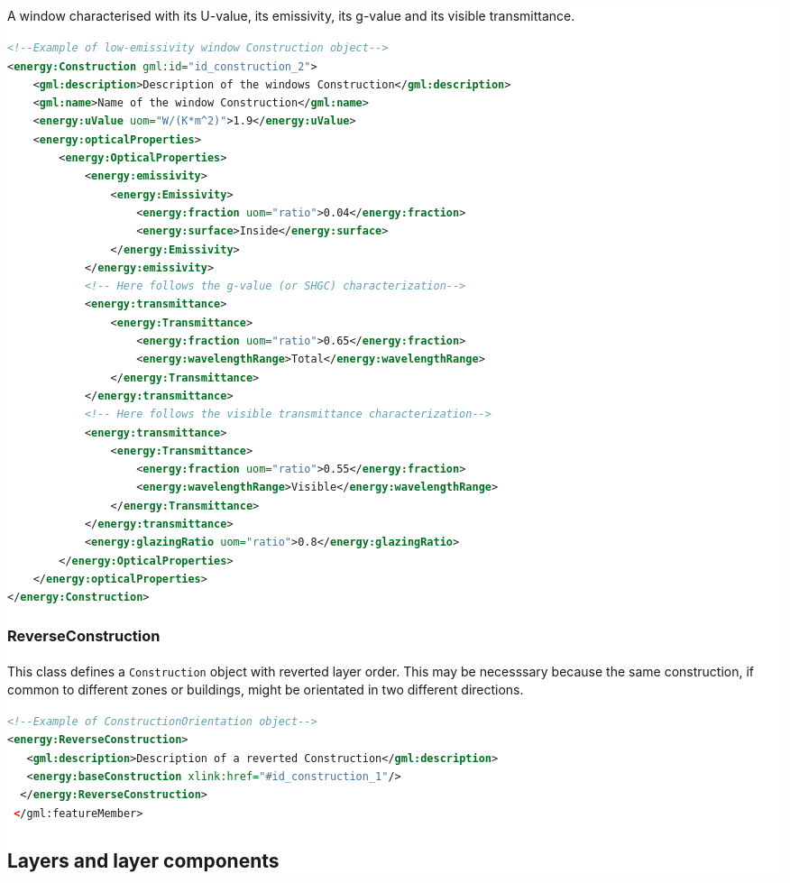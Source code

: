 A window characterised with its U-value, its emissivity, its g-value and its
visible transmittance.

```xml
<!--Example of low-emissivity window Construction object-->
<energy:Construction gml:id="id_construction_2">
	<gml:description>Description of the windows Construction</gml:description>
	<gml:name>Name of the window Construction</gml:name>
	<energy:uValue uom="W/(K*m^2)">1.9</energy:uValue>
	<energy:opticalProperties>
		<energy:OpticalProperties>
			<energy:emissivity>
				<energy:Emissivity>
					<energy:fraction uom="ratio">0.04</energy:fraction>
					<energy:surface>Inside</energy:surface>
				</energy:Emissivity>
			</energy:emissivity>
			<!-- Here follows the g-value (or SHGC) characterization-->
			<energy:transmittance>
				<energy:Transmittance>
					<energy:fraction uom="ratio">0.65</energy:fraction>
					<energy:wavelengthRange>Total</energy:wavelengthRange>
				</energy:Transmittance>
			</energy:transmittance>
			<!-- Here follows the visible transmittance characterization-->
			<energy:transmittance>
				<energy:Transmittance>
					<energy:fraction uom="ratio">0.55</energy:fraction>
					<energy:wavelengthRange>Visible</energy:wavelengthRange>
				</energy:Transmittance>
			</energy:transmittance>
			<energy:glazingRatio uom="ratio">0.8</energy:glazingRatio>
		</energy:OpticalProperties>
	</energy:opticalProperties>
</energy:Construction>
```

### ReverseConstruction

This class defines a `Construction` object with reverted layer order.
This may be necesssary because the same construction, if common to different
zones or buildings, might be orientated in two different directions.

```xml
<!--Example of ConstructionOrientation object-->
<energy:ReverseConstruction>
   <gml:description>Description of a reverted Construction</gml:description>
   <energy:baseConstruction xlink:href="#id_construction_1"/>
  </energy:ReverseConstruction>
 </gml:featureMember>
```

## Layers and layer components
